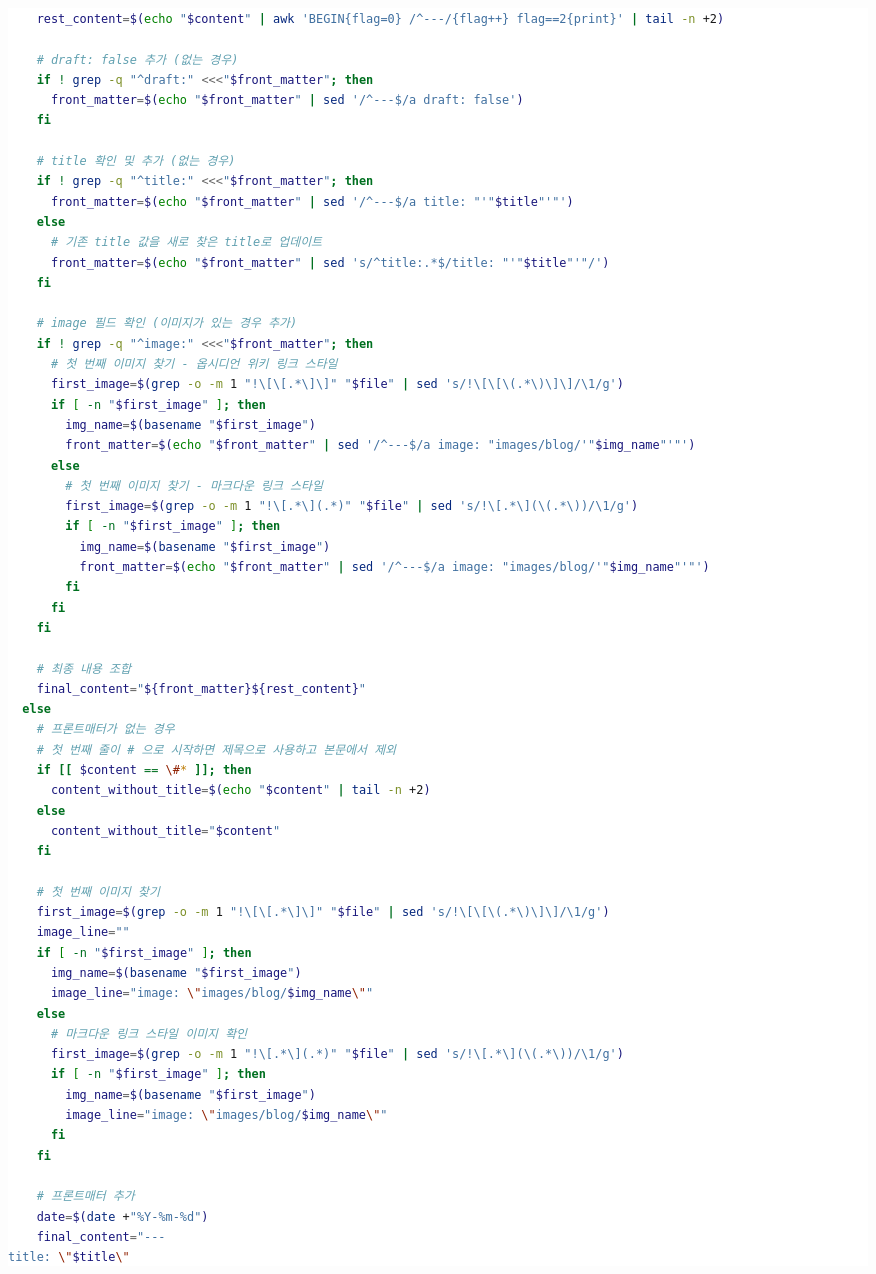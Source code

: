 ```bash
    rest_content=$(echo "$content" | awk 'BEGIN{flag=0} /^---/{flag++} flag==2{print}' | tail -n +2)
    
    # draft: false 추가 (없는 경우)
    if ! grep -q "^draft:" <<<"$front_matter"; then
      front_matter=$(echo "$front_matter" | sed '/^---$/a draft: false')
    fi
    
    # title 확인 및 추가 (없는 경우)
    if ! grep -q "^title:" <<<"$front_matter"; then
      front_matter=$(echo "$front_matter" | sed '/^---$/a title: "'"$title"'"')
    else
      # 기존 title 값을 새로 찾은 title로 업데이트
      front_matter=$(echo "$front_matter" | sed 's/^title:.*$/title: "'"$title"'"/')
    fi
    
    # image 필드 확인 (이미지가 있는 경우 추가)
    if ! grep -q "^image:" <<<"$front_matter"; then
      # 첫 번째 이미지 찾기 - 옵시디언 위키 링크 스타일
      first_image=$(grep -o -m 1 "!\[\[.*\]\]" "$file" | sed 's/!\[\[\(.*\)\]\]/\1/g')
      if [ -n "$first_image" ]; then
        img_name=$(basename "$first_image")
        front_matter=$(echo "$front_matter" | sed '/^---$/a image: "images/blog/'"$img_name"'"')
      else
        # 첫 번째 이미지 찾기 - 마크다운 링크 스타일
        first_image=$(grep -o -m 1 "!\[.*\](.*)" "$file" | sed 's/!\[.*\](\(.*\))/\1/g')
        if [ -n "$first_image" ]; then
          img_name=$(basename "$first_image")
          front_matter=$(echo "$front_matter" | sed '/^---$/a image: "images/blog/'"$img_name"'"')
        fi
      fi
    fi
    
    # 최종 내용 조합
    final_content="${front_matter}${rest_content}"
  else
    # 프론트매터가 없는 경우
    # 첫 번째 줄이 # 으로 시작하면 제목으로 사용하고 본문에서 제외
    if [[ $content == \#* ]]; then
      content_without_title=$(echo "$content" | tail -n +2)
    else
      content_without_title="$content"
    fi
    
    # 첫 번째 이미지 찾기
    first_image=$(grep -o -m 1 "!\[\[.*\]\]" "$file" | sed 's/!\[\[\(.*\)\]\]/\1/g')
    image_line=""
    if [ -n "$first_image" ]; then
      img_name=$(basename "$first_image")
      image_line="image: \"images/blog/$img_name\""
    else
      # 마크다운 링크 스타일 이미지 확인
      first_image=$(grep -o -m 1 "!\[.*\](.*)" "$file" | sed 's/!\[.*\](\(.*\))/\1/g')
      if [ -n "$first_image" ]; then
        img_name=$(basename "$first_image")
        image_line="image: \"images/blog/$img_name\""
      fi
    fi
    
    # 프론트매터 추가
    date=$(date +"%Y-%m-%d")
    final_content="---
title: \"$title\"
```
